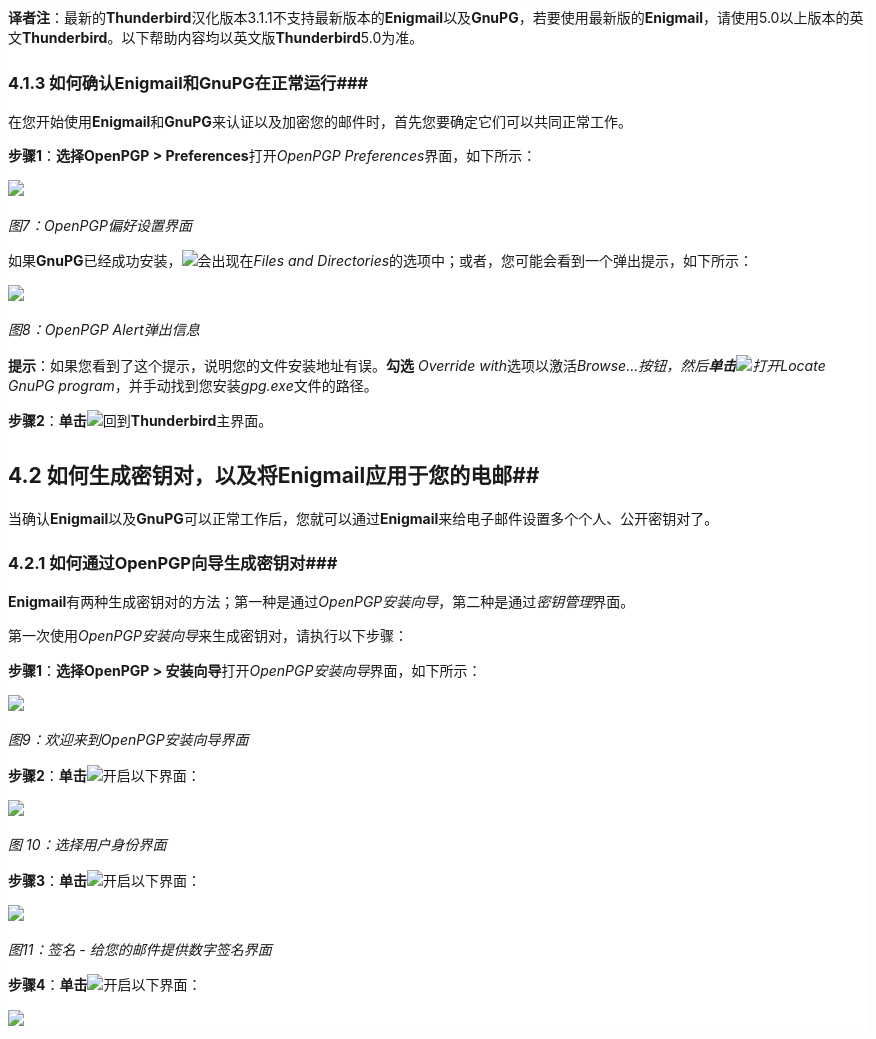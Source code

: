 **译者注**：最新的**Thunderbird**汉化版本3.1.1不支持最新版本的**Enigmail**以及**GnuPG**，若要使用最新版的**Enigmail**，请使用5.0以上版本的英文**Thunderbird**。以下帮助内容均以英文版**Thunderbird**5.0为准。


### 4.1.3 如何确认Enigmail和GnuPG在正常运行###

在您开始使用**Enigmail**和**GnuPG**来认证以及加密您的邮件时，首先您要确定它们可以共同正常工作。

**步骤1**：**选择OpenPGP > Preferences**打开*OpenPGP Preferences*界面，如下所示：

![](/sbox/screen/thunderbird-en/53.png)

*图7：OpenPGP偏好设置界面*

如果**GnuPG**已经成功安装，![](/sbox/screen/thunderbird-en/54.png)会出现在*Files and Directories*的选项中；或者，您可能会看到一个弹出提示，如下所示：

![](/sbox/screen/thunderbird-en/55.png)

*图8：OpenPGP Alert弹出信息*

**提示**：如果您看到了这个提示，说明您的文件安装地址有误。**勾选** *Override with*选项以激活*Browse...*按钮，然后**单击**![](/sbox/screen/thunderbird-en/69.png)打开*Locate GnuPG program*，并手动找到您安装*gpg.exe*文件的路径。

**步骤2**：**单击**![](/sbox/screen/thunderbird-en/56.png)回到**Thunderbird**主界面。

<a name="4.2"></a>
## 4.2 如何生成密钥对，以及将Enigmail应用于您的电邮##

当确认**Enigmail**以及**GnuPG**可以正常工作后，您就可以通过**Enigmail**来给电子邮件设置多个个人、公开密钥对了。

### 4.2.1 如何通过OpenPGP向导生成密钥对###

**Enigmail**有两种生成密钥对的方法；第一种是通过*OpenPGP安装向导*，第二种是通过*密钥管理*界面。

第一次使用*OpenPGP安装向导*来生成密钥对，请执行以下步骤：

**步骤1**：**选择OpenPGP > 安装向导**打开*OpenPGP安装向导*界面，如下所示：

![](/sbox/screen/thunderbird-en/58.png)

*图9：欢迎来到OpenPGP安装向导界面*

**步骤2**：**单击**![](/sbox/screen/thunderbird-en/04.png)开启以下界面：

![](/sbox/screen/thunderbird-en/59.png)

*图 10：选择用户身份界面*

**步骤3**：**单击**![](/sbox/screen/thunderbird-en/04.png)开启以下界面：

![](/sbox/screen/thunderbird-en/60.png)

*图11：签名 - 给您的邮件提供数字签名界面*

**步骤4**：**单击**![](/sbox/screen/thunderbird-en/04.png)开启以下界面：

![](/sbox/screen/thunderbird-en/61.png)
